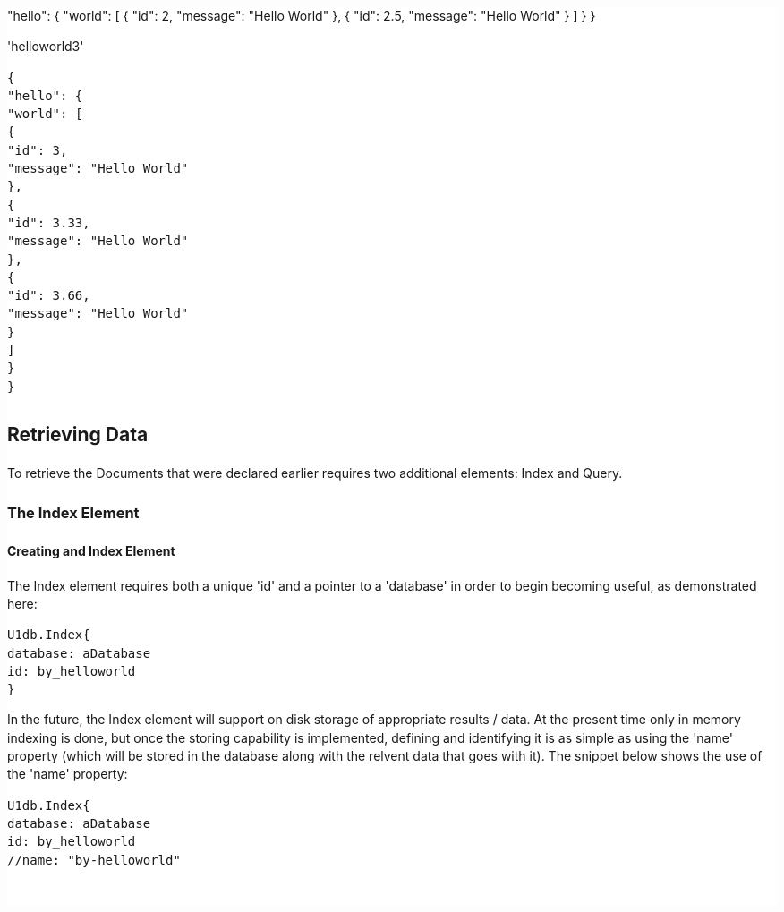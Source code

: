 <span class="string">&quot;hello&quot;</span>: {
<span class="string">&quot;world&quot;</span>: <span class="operator">[</span>
{
<span class="string">&quot;id&quot;</span>: <span class="number">2</span><span class="operator">,</span>
<span class="string">&quot;message&quot;</span>: <span class="string">&quot;Hello World&quot;</span>
}<span class="operator">,</span>
{
<span class="string">&quot;id&quot;</span>: <span class="number">2.5</span><span class="operator">,</span>
<span class="string">&quot;message&quot;</span>: <span class="string">&quot;Hello World&quot;</span>
}
<span class="operator">]</span>
}
}</pre>
</td></tr>
<tr valign="top"><td >'helloworld3'</td><td ><pre class="cpp">{
<span class="string">&quot;hello&quot;</span>: {
<span class="string">&quot;world&quot;</span>: <span class="operator">[</span>
{
<span class="string">&quot;id&quot;</span>: <span class="number">3</span><span class="operator">,</span>
<span class="string">&quot;message&quot;</span>: <span class="string">&quot;Hello World&quot;</span>
}<span class="operator">,</span>
{
<span class="string">&quot;id&quot;</span>: <span class="number">3.33</span><span class="operator">,</span>
<span class="string">&quot;message&quot;</span>: <span class="string">&quot;Hello World&quot;</span>
}<span class="operator">,</span>
{
<span class="string">&quot;id&quot;</span>: <span class="number">3.66</span><span class="operator">,</span>
<span class="string">&quot;message&quot;</span>: <span class="string">&quot;Hello World&quot;</span>
}
<span class="operator">]</span>
}
}</pre>
</td></tr>
</table>
<h2 id="retrieving-data">Retrieving Data</h2>
<p>To retrieve the Documents that were declared earlier requires two additional elements: Index and Query.</p>
<h3 >The Index Element</h3>
<h4 >Creating and Index Element</h4>
<p>The Index element requires both a unique 'id' and a pointer to a 'database' in order to begin becoming useful, as demonstrated here:</p>
<pre class="cpp">U1db<span class="operator">.</span>Index{
database: aDatabase
id: by_helloworld
}</pre>
<p>In the future, the Index element will support on disk storage of appropriate results / data. At the present time only in memory indexing is done, but once the storing capability is implemented, defining and identifying it is as simple as using the 'name' property (which will be stored in the database along with the relvent data that goes with it). The snippet below shows the use of the 'name' property:</p>
<pre class="cpp">U1db<span class="operator">.</span>Index{
database: aDatabase
id: by_helloworld
<span class="comment">//name: &quot;by-helloworld&quot;</span>